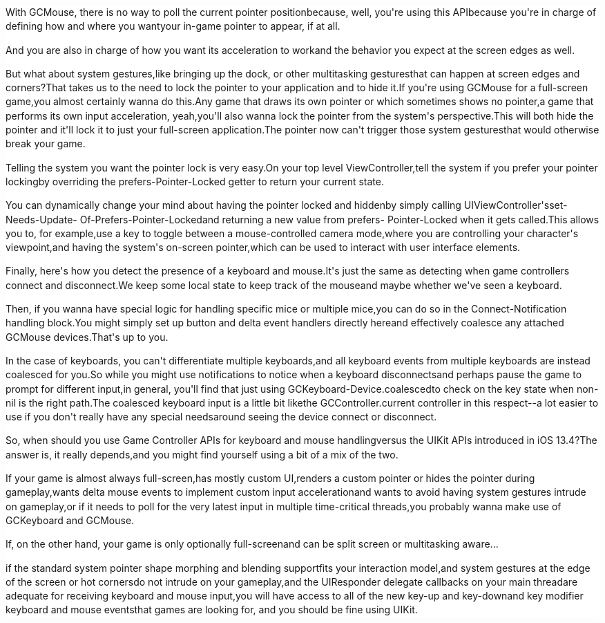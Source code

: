 With GCMouse, there is no way to poll the current pointer positionbecause, well, you're using this APIbecause you're in charge of defining how and where you wantyour in-game pointer to appear, if at all.

And you are also in charge of how you want its acceleration to workand the behavior you expect at the screen edges as well.

But what about system gestures,like bringing up the dock, or other multitasking gesturesthat can happen at screen edges and corners?That takes us to the need to lock the pointer to your application and to hide it.If you're using GCMouse for a full-screen game,you almost certainly wanna do this.Any game that draws its own pointer or which sometimes shows no pointer,a game that performs its own input acceleration, yeah,you'll also wanna lock the pointer from the system's perspective.This will both hide the pointer and it'll lock it to just your full-screen application.The pointer now can't trigger those system gesturesthat would otherwise break your game.

Telling the system you want the pointer lock is very easy.On your top level ViewController,tell the system if you prefer your pointer lockingby overriding the prefers-Pointer-Locked getter to return your current state.

You can dynamically change your mind about having the pointer locked and hiddenby simply calling UIViewController'sset-Needs-Update- Of-Prefers-Pointer-Lockedand returning a new value from prefers- Pointer-Locked when it gets called.This allows you to, for example,use a key to toggle between a mouse-controlled camera mode,where you are controlling your character's viewpoint,and having the system's on-screen pointer,which can be used to interact with user interface elements.

Finally, here's how you detect the presence of a keyboard and mouse.It's just the same as detecting when game controllers connect and disconnect.We keep some local state to keep track of the mouseand maybe whether we've seen a keyboard.

Then, if you wanna have special logic for handling specific mice or multiple mice,you can do so in the Connect-Notification handling block.You might simply set up button and delta event handlers directly hereand effectively coalesce any attached GCMouse devices.That's up to you.

In the case of keyboards, you can't differentiate multiple keyboards,and all keyboard events from multiple keyboards are instead coalesced for you.So while you might use notifications to notice when a keyboard disconnectsand perhaps pause the game to prompt for different input,in general, you'll find that just using GCKeyboard-Device.coalescedto check on the key state when non-nil is the right path.The coalesced keyboard input is a little bit likethe GCController.current controller in this respect--a lot easier to use if you don't really have any special needsaround seeing the device connect or disconnect.

So, when should you use Game Controller APIs for keyboard and mouse handlingversus the UIKit APIs introduced in iOS 13.4?The answer is, it really depends,and you might find yourself using a bit of a mix of the two.

If your game is almost always full-screen,has mostly custom UI,renders a custom pointer or hides the pointer during gameplay,wants delta mouse events to implement custom input accelerationand wants to avoid having system gestures intrude on gameplay,or if it needs to poll for the very latest input in multiple time-critical threads,you probably wanna make use of GCKeyboard and GCMouse.

If, on the other hand, your game is only optionally full-screenand can be split screen or multitasking aware...

if the standard system pointer shape morphing and blending supportfits your interaction model,and system gestures at the edge of the screen or hot cornersdo not intrude on your gameplay,and the UIResponder delegate callbacks on your main threadare adequate for receiving keyboard and mouse input,you will have access to all of the new key-up and key-downand key modifier keyboard and mouse eventsthat games are looking for, and you should be fine using UIKit.
